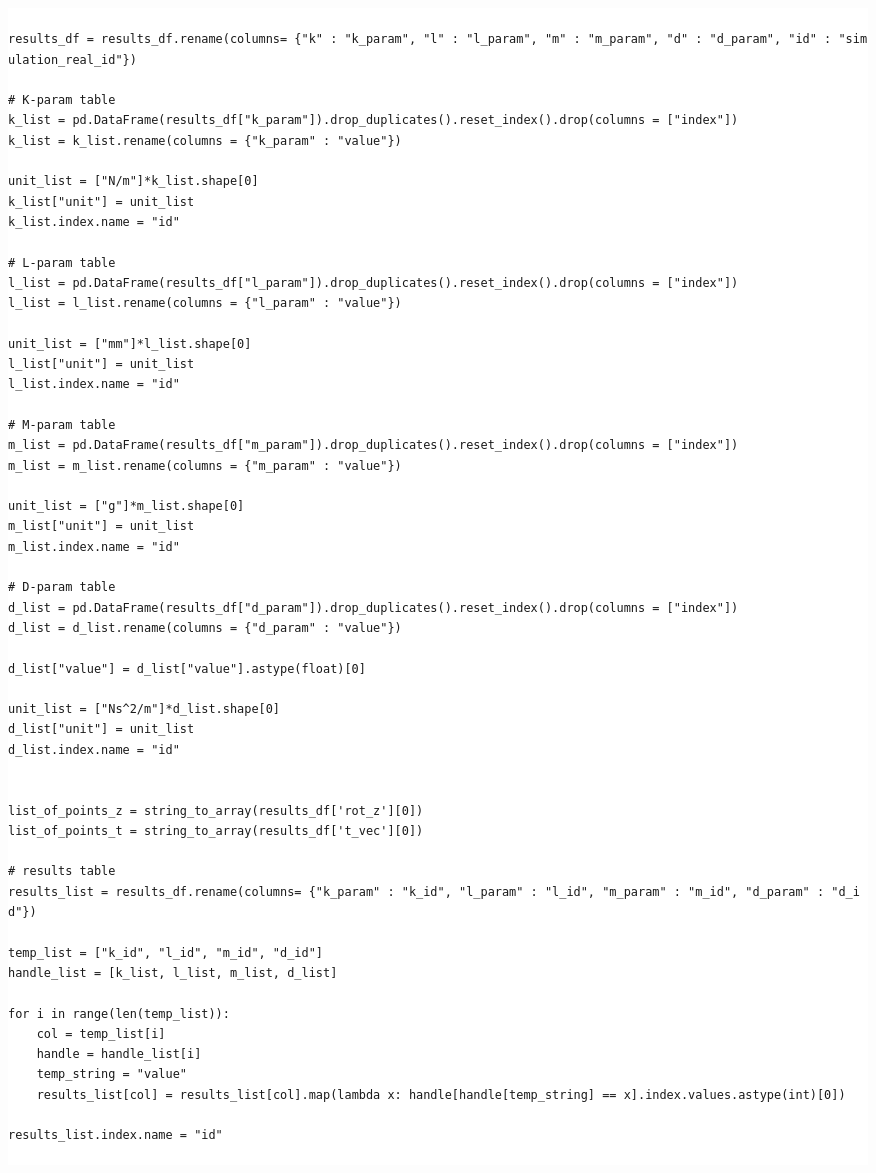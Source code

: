 ```# read data from csv

results_df = results_df.rename(columns= {"k" : "k_param", "l" : "l_param", "m" : "m_param", "d" : "d_param", "id" : "simulation_real_id"})

# K-param table
k_list = pd.DataFrame(results_df["k_param"]).drop_duplicates().reset_index().drop(columns = ["index"])
k_list = k_list.rename(columns = {"k_param" : "value"})

unit_list = ["N/m"]*k_list.shape[0]
k_list["unit"] = unit_list
k_list.index.name = "id"

# L-param table
l_list = pd.DataFrame(results_df["l_param"]).drop_duplicates().reset_index().drop(columns = ["index"])
l_list = l_list.rename(columns = {"l_param" : "value"})

unit_list = ["mm"]*l_list.shape[0]
l_list["unit"] = unit_list
l_list.index.name = "id"

# M-param table
m_list = pd.DataFrame(results_df["m_param"]).drop_duplicates().reset_index().drop(columns = ["index"])
m_list = m_list.rename(columns = {"m_param" : "value"})

unit_list = ["g"]*m_list.shape[0]
m_list["unit"] = unit_list
m_list.index.name = "id"

# D-param table
d_list = pd.DataFrame(results_df["d_param"]).drop_duplicates().reset_index().drop(columns = ["index"])
d_list = d_list.rename(columns = {"d_param" : "value"})

d_list["value"] = d_list["value"].astype(float)[0]

unit_list = ["Ns^2/m"]*d_list.shape[0]
d_list["unit"] = unit_list
d_list.index.name = "id"


list_of_points_z = string_to_array(results_df['rot_z'][0])
list_of_points_t = string_to_array(results_df['t_vec'][0])

# results table
results_list = results_df.rename(columns= {"k_param" : "k_id", "l_param" : "l_id", "m_param" : "m_id", "d_param" : "d_id"})

temp_list = ["k_id", "l_id", "m_id", "d_id"]
handle_list = [k_list, l_list, m_list, d_list]

for i in range(len(temp_list)):
    col = temp_list[i]
    handle = handle_list[i]
    temp_string = "value"
    results_list[col] = results_list[col].map(lambda x: handle[handle[temp_string] == x].index.values.astype(int)[0])

results_list.index.name = "id"


```